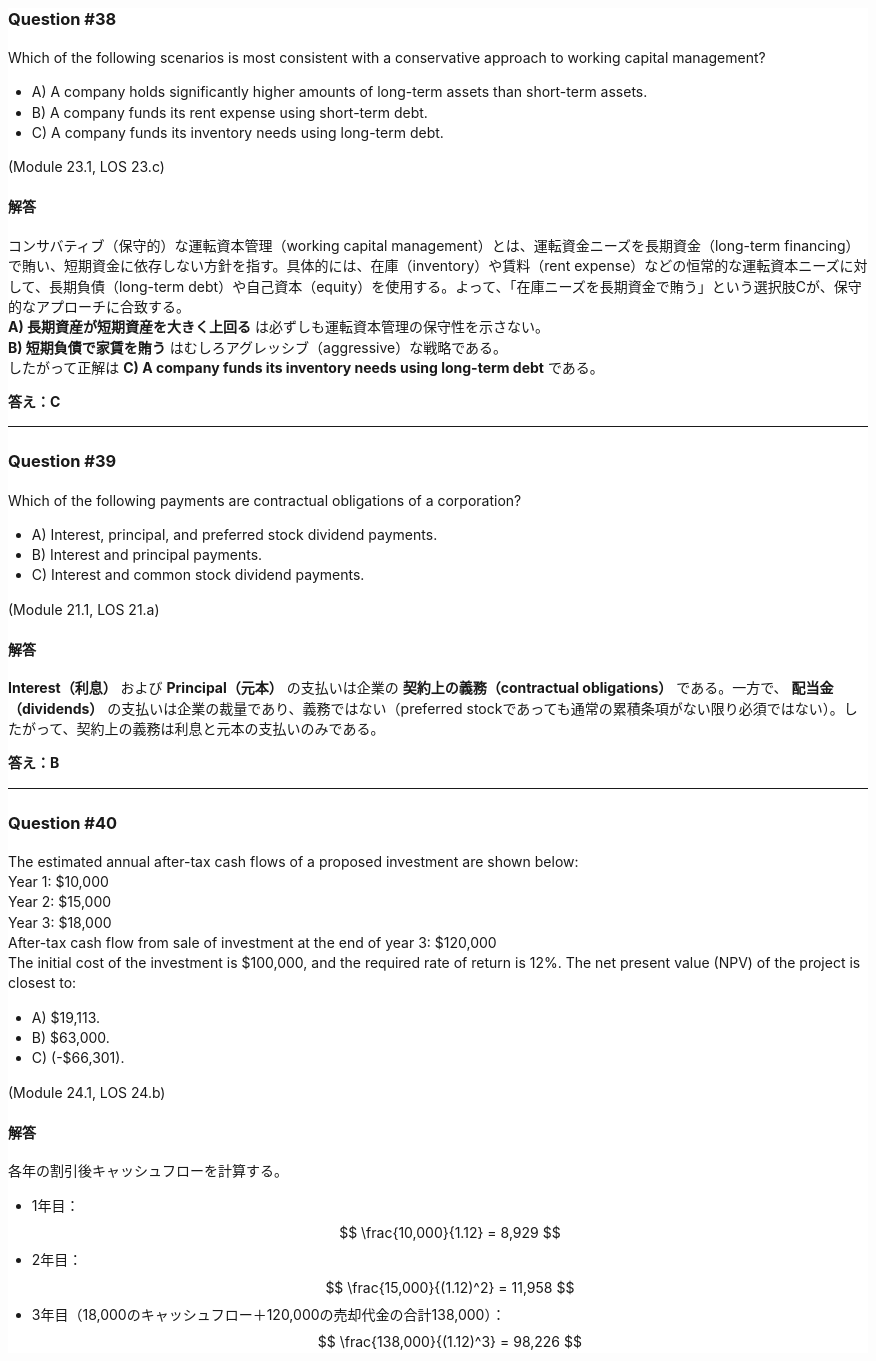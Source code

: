 
### Question #38
Which of the following scenarios is most consistent with a conservative approach to working capital management?
- A) A company holds significantly higher amounts of long-term assets than short-term assets.
- B) A company funds its rent expense using short-term debt.
- C) A company funds its inventory needs using long-term debt.

(Module 23.1, LOS 23.c)

#### 解答
コンサバティブ（保守的）な運転資本管理（working capital management）とは、運転資金ニーズを長期資金（long-term financing）で賄い、短期資金に依存しない方針を指す。具体的には、在庫（inventory）や賃料（rent expense）などの恒常的な運転資本ニーズに対して、長期負債（long-term debt）や自己資本（equity）を使用する。よって、「在庫ニーズを長期資金で賄う」という選択肢Cが、保守的なアプローチに合致する。  
**A) 長期資産が短期資産を大きく上回る** は必ずしも運転資本管理の保守性を示さない。  
**B) 短期負債で家賃を賄う** はむしろアグレッシブ（aggressive）な戦略である。  
したがって正解は **C) A company funds its inventory needs using long-term debt** である。

**答え：C**

---

### Question #39
Which of the following payments are contractual obligations of a corporation?
- A) Interest, principal, and preferred stock dividend payments.
- B) Interest and principal payments.
- C) Interest and common stock dividend payments.

(Module 21.1, LOS 21.a)

#### 解答
**Interest（利息）** および **Principal（元本）** の支払いは企業の **契約上の義務（contractual obligations）** である。一方で、 **配当金（dividends）** の支払いは企業の裁量であり、義務ではない（preferred stockであっても通常の累積条項がない限り必須ではない）。したがって、契約上の義務は利息と元本の支払いのみである。

**答え：B**

---

### Question #40
The estimated annual after-tax cash flows of a proposed investment are shown below:  
Year 1: \$10,000  
Year 2: \$15,000  
Year 3: \$18,000  
After-tax cash flow from sale of investment at the end of year 3: \$120,000  
The initial cost of the investment is \$100,000, and the required rate of return is 12%. The net present value (NPV) of the project is closest to:
- A) \$19,113.
- B) \$63,000.
- C) \(-\$66,301\).

(Module 24.1, LOS 24.b)

#### 解答
各年の割引後キャッシュフローを計算する。
- 1年目：$$ \frac{10,000}{1.12} = 8,929 $$
- 2年目：$$ \frac{15,000}{(1.12)^2} = 11,958 $$
- 3年目（18,000のキャッシュフロー＋120,000の売却代金の合計138,000）：  
  $$ \frac{138,000}{(1.12)^3} = 98,226 $$
